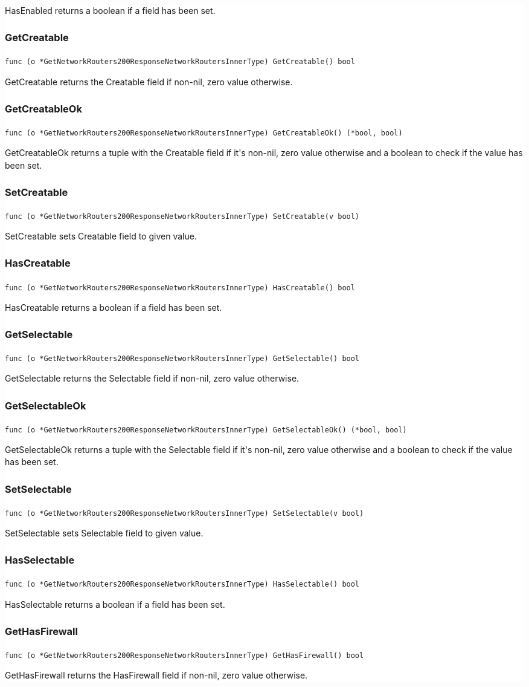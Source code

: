 HasEnabled returns a boolean if a field has been set.

### GetCreatable

`func (o *GetNetworkRouters200ResponseNetworkRoutersInnerType) GetCreatable() bool`

GetCreatable returns the Creatable field if non-nil, zero value otherwise.

### GetCreatableOk

`func (o *GetNetworkRouters200ResponseNetworkRoutersInnerType) GetCreatableOk() (*bool, bool)`

GetCreatableOk returns a tuple with the Creatable field if it's non-nil, zero value otherwise
and a boolean to check if the value has been set.

### SetCreatable

`func (o *GetNetworkRouters200ResponseNetworkRoutersInnerType) SetCreatable(v bool)`

SetCreatable sets Creatable field to given value.

### HasCreatable

`func (o *GetNetworkRouters200ResponseNetworkRoutersInnerType) HasCreatable() bool`

HasCreatable returns a boolean if a field has been set.

### GetSelectable

`func (o *GetNetworkRouters200ResponseNetworkRoutersInnerType) GetSelectable() bool`

GetSelectable returns the Selectable field if non-nil, zero value otherwise.

### GetSelectableOk

`func (o *GetNetworkRouters200ResponseNetworkRoutersInnerType) GetSelectableOk() (*bool, bool)`

GetSelectableOk returns a tuple with the Selectable field if it's non-nil, zero value otherwise
and a boolean to check if the value has been set.

### SetSelectable

`func (o *GetNetworkRouters200ResponseNetworkRoutersInnerType) SetSelectable(v bool)`

SetSelectable sets Selectable field to given value.

### HasSelectable

`func (o *GetNetworkRouters200ResponseNetworkRoutersInnerType) HasSelectable() bool`

HasSelectable returns a boolean if a field has been set.

### GetHasFirewall

`func (o *GetNetworkRouters200ResponseNetworkRoutersInnerType) GetHasFirewall() bool`

GetHasFirewall returns the HasFirewall field if non-nil, zero value otherwise.

